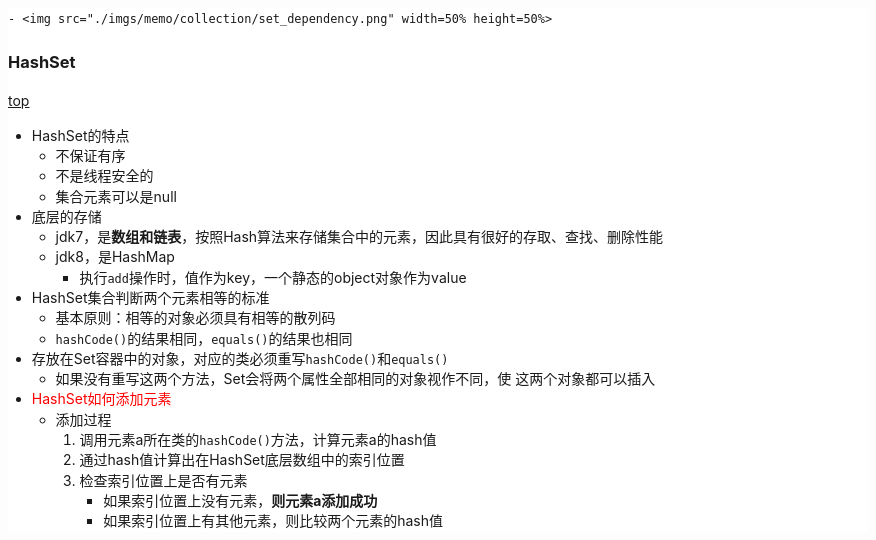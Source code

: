     - <img src="./imgs/memo/collection/set_dependency.png" width=50% height=50%>


### HashSet
[top](#catalog)
- HashSet的特点
    - 不保证有序
    - 不是线程安全的
    - 集合元素可以是null
- 底层的存储
    - jdk7，是**数组和链表**，按照Hash算法来存储集合中的元素，因此具有很好的存取、查找、删除性能
    - jdk8，是HashMap
        - 执行`add`操作时，值作为key，一个静态的object对象作为value
- HashSet集合判断两个元素相等的标准
    - 基本原则：相等的对象必须具有相等的散列码
    - `hashCode()`的结果相同，`equals()`的结果也相同
- 存放在Set容器中的对象，对应的类必须重写`hashCode()`和`equals()`
    - 如果没有重写这两个方法，Set会将两个属性全部相同的对象视作不同，使 这两个对象都可以插入
- <label style="color:red">HashSet如何添加元素</label>
    - 添加过程
        1. 调用元素a所在类的`hashCode()`方法，计算元素a的hash值
        2. 通过hash值计算出在HashSet底层数组中的索引位置
        3. 检查索引位置上是否有元素
            - 如果索引位置上没有元素，**则元素a添加成功**
            - 如果索引位置上有其他元素，则比较两个元素的hash值